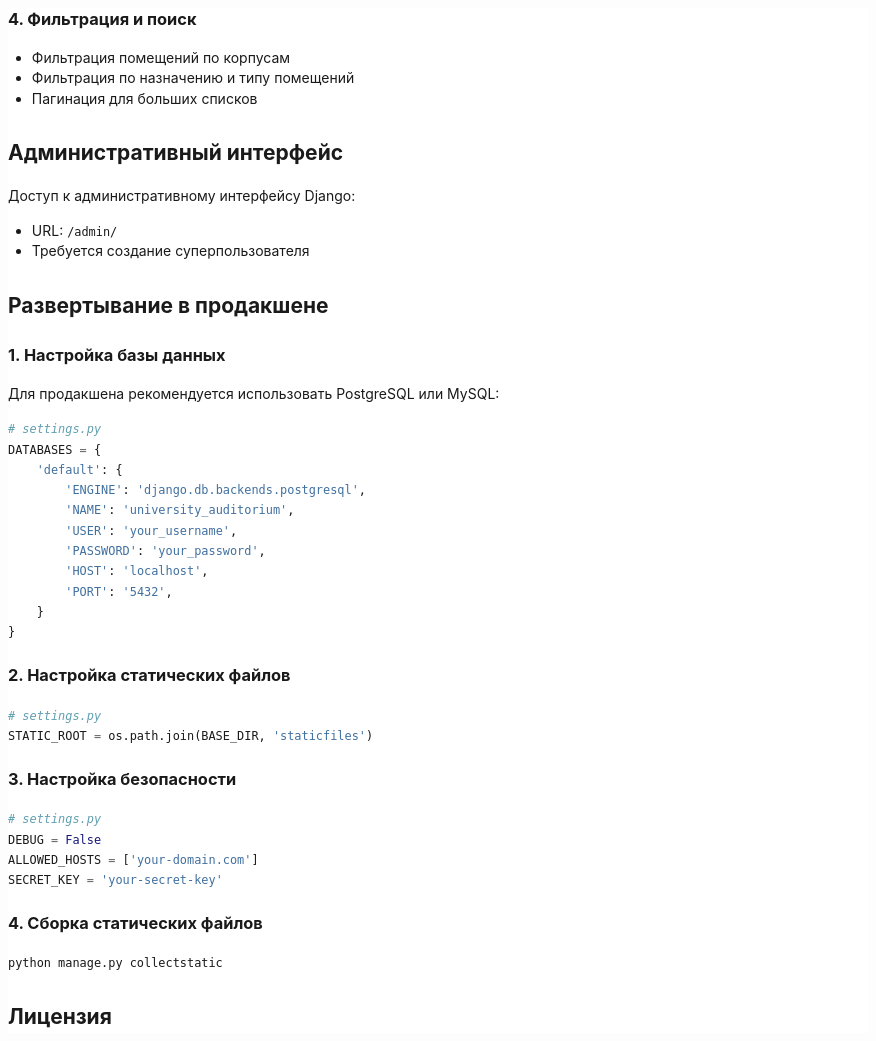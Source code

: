 ### 4. Фильтрация и поиск
- Фильтрация помещений по корпусам
- Фильтрация по назначению и типу помещений
- Пагинация для больших списков

## Административный интерфейс

Доступ к административному интерфейсу Django:
- URL: `/admin/`
- Требуется создание суперпользователя

## Развертывание в продакшене

### 1. Настройка базы данных
Для продакшена рекомендуется использовать PostgreSQL или MySQL:

```python
# settings.py
DATABASES = {
    'default': {
        'ENGINE': 'django.db.backends.postgresql',
        'NAME': 'university_auditorium',
        'USER': 'your_username',
        'PASSWORD': 'your_password',
        'HOST': 'localhost',
        'PORT': '5432',
    }
}
```

### 2. Настройка статических файлов
```python
# settings.py
STATIC_ROOT = os.path.join(BASE_DIR, 'staticfiles')
```

### 3. Настройка безопасности
```python
# settings.py
DEBUG = False
ALLOWED_HOSTS = ['your-domain.com']
SECRET_KEY = 'your-secret-key'
```

### 4. Сборка статических файлов
```bash
python manage.py collectstatic
```

## Лицензия

